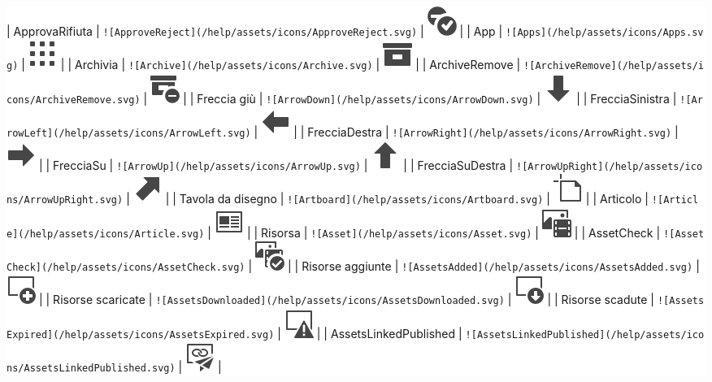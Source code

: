 | ApprovaRifiuta | `![ApproveReject](/help/assets/icons/ApproveReject.svg)` | ![ApprovaRifiuta](/help/assets/icons/ApproveReject.svg) |
| App | `![Apps](/help/assets/icons/Apps.svg)` | ![App](/help/assets/icons/Apps.svg) |
| Archivia | `![Archive](/help/assets/icons/Archive.svg)` | ![Archivia](/help/assets/icons/Archive.svg) |
| ArchiveRemove | `![ArchiveRemove](/help/assets/icons/ArchiveRemove.svg)` | ![RimozioneArchivio](/help/assets/icons/ArchiveRemove.svg) |
| Freccia giù | `![ArrowDown](/help/assets/icons/ArrowDown.svg)` | ![FrecciaGiù](/help/assets/icons/ArrowDown.svg) |
| FrecciaSinistra | `![ArrowLeft](/help/assets/icons/ArrowLeft.svg)` | ![FrecciaSinistra](/help/assets/icons/ArrowLeft.svg) |
| FrecciaDestra | `![ArrowRight](/help/assets/icons/ArrowRight.svg)` | ![FrecciaDestra](/help/assets/icons/ArrowRight.svg) |
| FrecciaSu | `![ArrowUp](/help/assets/icons/ArrowUp.svg)` | ![FrecciaSu](/help/assets/icons/ArrowUp.svg) |
| FrecciaSuDestra | `![ArrowUpRight](/help/assets/icons/ArrowUpRight.svg)` | ![FrecciaSuDestra](/help/assets/icons/ArrowUpRight.svg) |
| Tavola da disegno | `![Artboard](/help/assets/icons/Artboard.svg)` | ![Tavola da disegno](/help/assets/icons/Artboard.svg) |
| Articolo | `![Article](/help/assets/icons/Article.svg)` | ![Articolo](/help/assets/icons/Article.svg) |
| Risorsa | `![Asset](/help/assets/icons/Asset.svg)` | ![Risorsa](/help/assets/icons/Asset.svg) |
| AssetCheck | `![AssetCheck](/help/assets/icons/AssetCheck.svg)` | ![AssetCheck](/help/assets/icons/AssetCheck.svg) |
| Risorse aggiunte | `![AssetsAdded](/help/assets/icons/AssetsAdded.svg)` | ![Risorse aggiunte](/help/assets/icons/AssetsAdded.svg) |
| Risorse scaricate | `![AssetsDownloaded](/help/assets/icons/AssetsDownloaded.svg)` | ![Risorse scaricate](/help/assets/icons/AssetsDownloaded.svg) |
| Risorse scadute | `![AssetsExpired](/help/assets/icons/AssetsExpired.svg)` | ![Risorse scadute](/help/assets/icons/AssetsExpired.svg) |
| AssetsLinkedPublished | `![AssetsLinkedPublished](/help/assets/icons/AssetsLinkedPublished.svg)` | ![Risorse collegatePubblicate](/help/assets/icons/AssetsLinkedPublished.svg) |